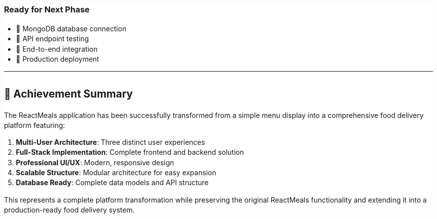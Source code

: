 ### Ready for Next Phase
- 🔄 MongoDB database connection
- 🔄 API endpoint testing
- 🔄 End-to-end integration
- 🔄 Production deployment

---

## 🎉 Achievement Summary

The ReactMeals application has been successfully transformed from a simple menu display into a comprehensive food delivery platform featuring:

1. **Multi-User Architecture**: Three distinct user experiences
2. **Full-Stack Implementation**: Complete frontend and backend solution
3. **Professional UI/UX**: Modern, responsive design
4. **Scalable Structure**: Modular architecture for easy expansion
5. **Database Ready**: Complete data models and API structure

This represents a complete platform transformation while preserving the original ReactMeals functionality and extending it into a production-ready food delivery system.